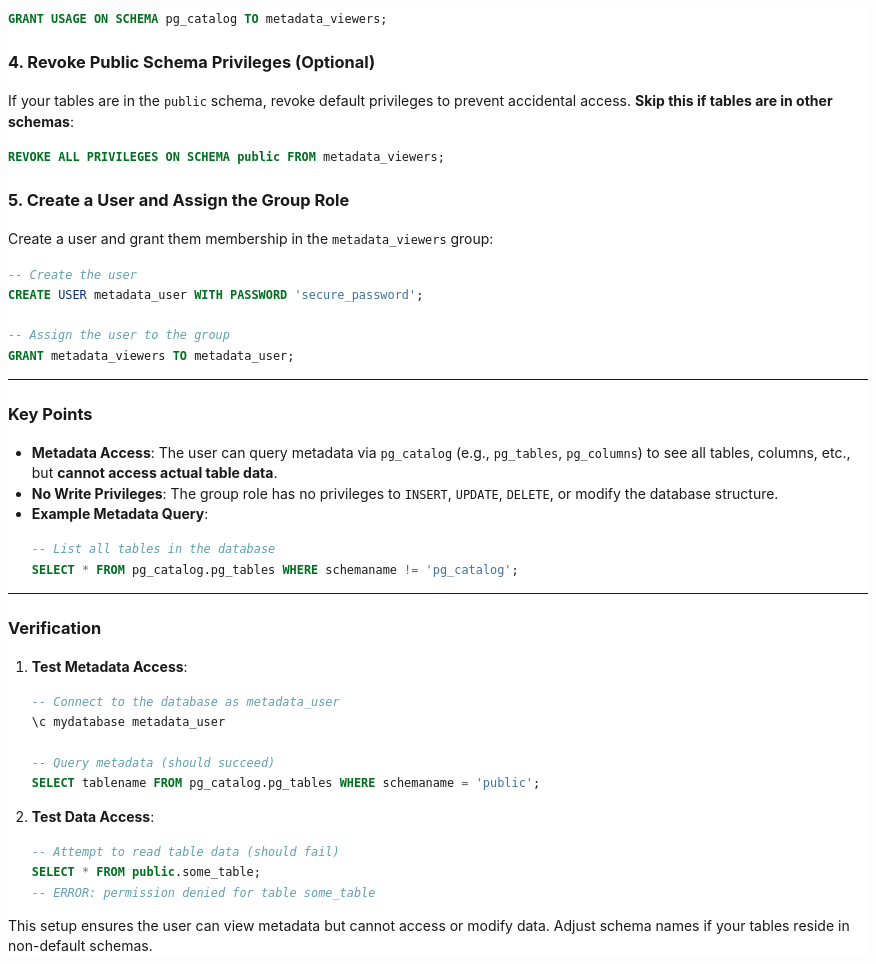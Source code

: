 ```sql
GRANT USAGE ON SCHEMA pg_catalog TO metadata_viewers;
```

### 4. **Revoke Public Schema Privileges (Optional)**
If your tables are in the `public` schema, revoke default privileges to prevent accidental access. **Skip this if tables are in other schemas**:

```sql
REVOKE ALL PRIVILEGES ON SCHEMA public FROM metadata_viewers;
```

### 5. **Create a User and Assign the Group Role**
Create a user and grant them membership in the `metadata_viewers` group:

```sql
-- Create the user
CREATE USER metadata_user WITH PASSWORD 'secure_password';

-- Assign the user to the group
GRANT metadata_viewers TO metadata_user;
```

---

### **Key Points**
- **Metadata Access**: The user can query metadata via `pg_catalog` (e.g., `pg_tables`, `pg_columns`) to see all tables, columns, etc., but **cannot access actual table data**.
- **No Write Privileges**: The group role has no privileges to `INSERT`, `UPDATE`, `DELETE`, or modify the database structure.
- **Example Metadata Query**:
  ```sql
  -- List all tables in the database
  SELECT * FROM pg_catalog.pg_tables WHERE schemaname != 'pg_catalog';
  ```

---

### **Verification**
1. **Test Metadata Access**:
   ```sql
   -- Connect to the database as metadata_user
   \c mydatabase metadata_user

   -- Query metadata (should succeed)
   SELECT tablename FROM pg_catalog.pg_tables WHERE schemaname = 'public';
   ```

2. **Test Data Access**:
   ```sql
   -- Attempt to read table data (should fail)
   SELECT * FROM public.some_table;
   -- ERROR: permission denied for table some_table
   ```

This setup ensures the user can view metadata but cannot access or modify data. Adjust schema names if your tables reside in non-default schemas.
